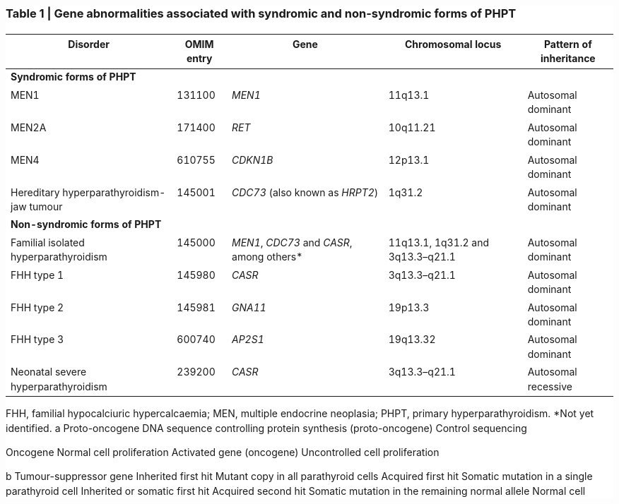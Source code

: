 ### Table 1 | Gene abnormalities associated with syndromic and non-syndromic forms of PHPT

| Disorder                                      | OMIM entry | Gene                          | Chromosomal locus | Pattern of inheritance |
|-----------------------------------------------|------------|-------------------------------|-------------------|------------------------|
| **Syndromic forms of PHPT**                   |            |                               |                   |                        |
| MEN1                                          | 131100     | *MEN1*                        | 11q13.1           | Autosomal dominant     |
| MEN2A                                         | 171400     | *RET*                         | 10q11.21          | Autosomal dominant     |
| MEN4                                          | 610755     | *CDKN1B*                      | 12p13.1           | Autosomal dominant     |
| Hereditary hyperparathyroidism-jaw tumour      | 145001     | *CDC73* (also known as *HRPT2*) | 1q31.2            | Autosomal dominant     |
| **Non-syndromic forms of PHPT**               |            |                               |                   |                        |
| Familial isolated hyperparathyroidism         | 145000     | *MEN1*, *CDC73* and *CASR*, among others* | 11q13.1, 1q31.2 and 3q13.3–q21.1 | Autosomal dominant     |
| FHH type 1                                    | 145980     | *CASR*                        | 3q13.3–q21.1      | Autosomal dominant     |
| FHH type 2                                    | 145981     | *GNA11*                       | 19p13.3           | Autosomal dominant     |
| FHH type 3                                    | 600740     | *AP2S1*                       | 19q13.32          | Autosomal dominant     |
| Neonatal severe hyperparathyroidism           | 239200     | *CASR*                        | 3q13.3–q21.1      | Autosomal recessive    |

FHH, familial hypocalciuric hypercalcaemia; MEN, multiple endocrine neoplasia; PHPT, primary hyperparathyroidism. *Not yet identified.
a
Proto-oncogene
DNA sequence
controlling protein
synthesis (proto-oncogene)
Control
sequencing

Oncogene
Normal cell
proliferation
Activated gene
(oncogene)
Uncontrolled
cell proliferation

b
Tumour-suppressor gene
Inherited first hit
Mutant copy in all
parathyroid cells
Acquired first hit
Somatic mutation in a
single parathyroid cell
Inherited or somatic
first hit
Acquired second hit
Somatic mutation in
the remaining normal allele
Normal cell
